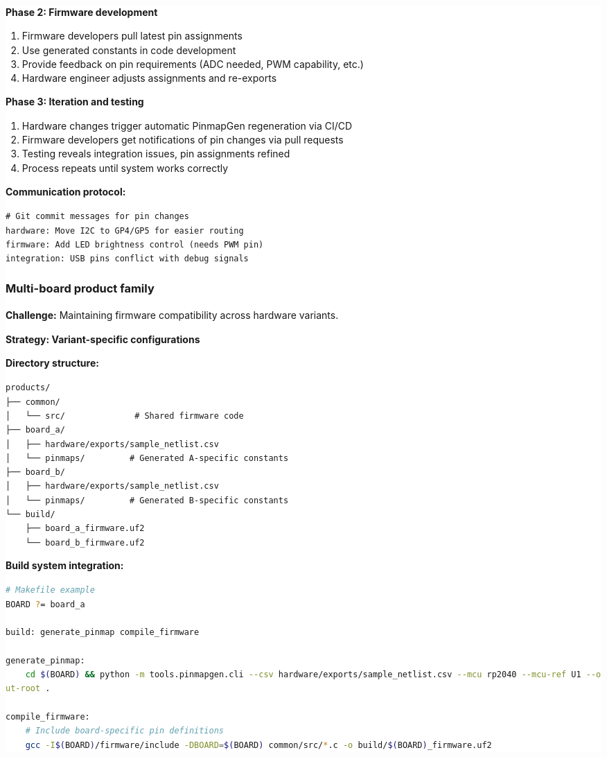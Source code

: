 **Phase 2: Firmware development**  
1. Firmware developers pull latest pin assignments
2. Use generated constants in code development
3. Provide feedback on pin requirements (ADC needed, PWM capability, etc.)
4. Hardware engineer adjusts assignments and re-exports

**Phase 3: Iteration and testing**
1. Hardware changes trigger automatic PinmapGen regeneration via CI/CD
2. Firmware developers get notifications of pin changes via pull requests
3. Testing reveals integration issues, pin assignments refined
4. Process repeats until system works correctly

**Communication protocol:**
```
# Git commit messages for pin changes
hardware: Move I2C to GP4/GP5 for easier routing
firmware: Add LED brightness control (needs PWM pin)
integration: USB pins conflict with debug signals
```

### Multi-board product family

**Challenge:** Maintaining firmware compatibility across hardware variants.

**Strategy: Variant-specific configurations**

**Directory structure:**
```
products/
├── common/
│   └── src/              # Shared firmware code
├── board_a/
│   ├── hardware/exports/sample_netlist.csv
│   └── pinmaps/         # Generated A-specific constants
├── board_b/
│   ├── hardware/exports/sample_netlist.csv  
│   └── pinmaps/         # Generated B-specific constants
└── build/
    ├── board_a_firmware.uf2
    └── board_b_firmware.uf2
```

**Build system integration:**
```bash
# Makefile example
BOARD ?= board_a

build: generate_pinmap compile_firmware

generate_pinmap:
	cd $(BOARD) && python -m tools.pinmapgen.cli --csv hardware/exports/sample_netlist.csv --mcu rp2040 --mcu-ref U1 --out-root .

compile_firmware:
	# Include board-specific pin definitions
	gcc -I$(BOARD)/firmware/include -DBOARD=$(BOARD) common/src/*.c -o build/$(BOARD)_firmware.uf2
```
